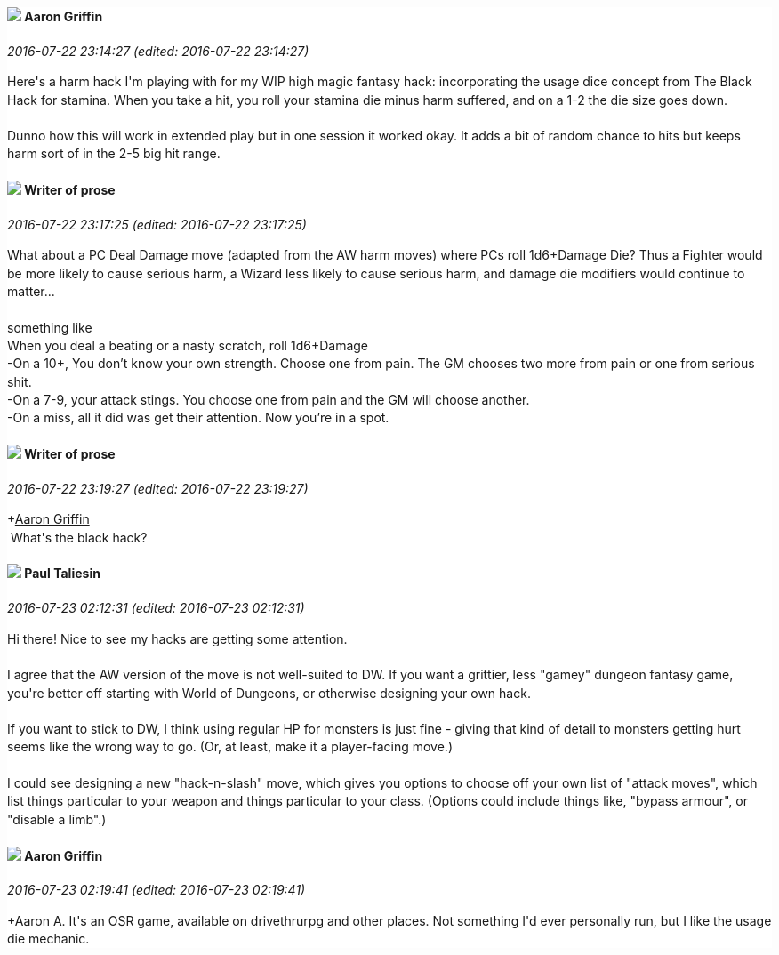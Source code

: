 
<div id='comment z12khzjihmyzcvbp504cfh5iqqaie1nyujs'>
  <h4><img src='{{site.baseurl}}//images/avatars/103667855585775066713_photo.jpg'> Aaron Griffin</h4>
      <p><cite>2016-07-22 23:14:27 (edited: 2016-07-22 23:14:27)</cite></p>
        <p>Here&#39;s a harm hack I&#39;m playing with for my WIP high magic fantasy hack: incorporating the usage dice concept from The Black Hack for stamina. When you take a hit, you roll your stamina die minus harm suffered, and on a 1-2 the die size goes down.<br /><br />Dunno how this will work in extended play but in one session it worked okay. It adds a bit of random chance to hits but keeps harm sort of in the 2-5 big hit range.</p>
</div>
        

<div id='comment z12khzjihmyzcvbp504cfh5iqqaie1nyujs'>
  <h4><img src='{{site.baseurl}}//images/avatars/102776216298094301937_photo.jpg'> Writer of prose</h4>
      <p><cite>2016-07-22 23:17:25 (edited: 2016-07-22 23:17:25)</cite></p>
        <p>What about a PC Deal Damage move (adapted from the AW harm moves) where PCs roll 1d6+Damage Die? Thus a Fighter would be more likely to cause serious harm, a Wizard less likely to cause serious harm, and damage die modifiers would continue to matter...<br /><br />something like<br />When you deal a beating or a nasty scratch, roll 1d6+Damage<br />-On a 10+, You don’t know your own strength. Choose one from pain. The GM chooses two more from pain or one from serious shit.<br />-On a 7-9, your attack stings. You choose one from pain and the GM will choose another.<br />-On a miss, all it did was get their attention. Now you’re in a spot.</p>
</div>
        

<div id='comment z12khzjihmyzcvbp504cfh5iqqaie1nyujs'>
  <h4><img src='{{site.baseurl}}//images/avatars/102776216298094301937_photo.jpg'> Writer of prose</h4>
      <p><cite>2016-07-22 23:19:27 (edited: 2016-07-22 23:19:27)</cite></p>
        <p><span class="proflinkWrapper"><span class="proflinkPrefix">+</span><a class="proflink" href="https://plus.google.com/103667855585775066713" oid="103667855585775066713">Aaron Griffin</a></span><br /> What&#39;s the black hack?</p>
</div>
        

<div id='comment z12khzjihmyzcvbp504cfh5iqqaie1nyujs'>
  <h4><img src='{{site.baseurl}}//images/avatars/104126923962176651727_photo.jpg'> Paul Taliesin</h4>
      <p><cite>2016-07-23 02:12:31 (edited: 2016-07-23 02:12:31)</cite></p>
        <p>Hi there! Nice to see my hacks are getting some attention.<br /><br />I agree that the AW version of the move is not well-suited to DW. If you want a grittier, less &quot;gamey&quot; dungeon fantasy game, you&#39;re better off starting with World of Dungeons, or otherwise designing your own hack.<br /><br />If you want to stick to DW, I think using regular HP for monsters is just fine - giving that kind of detail to monsters getting hurt seems like the wrong way to go. (Or, at least, make it a player-facing move.)<br /><br />I could see designing a new &quot;hack-n-slash&quot; move, which gives you options to choose off your own list of &quot;attack moves&quot;, which list things particular to your weapon and things particular to your class. (Options could include things like, &quot;bypass armour&quot;, or &quot;disable a limb&quot;.)</p>
</div>
        

<div id='comment z12khzjihmyzcvbp504cfh5iqqaie1nyujs'>
  <h4><img src='{{site.baseurl}}//images/avatars/103667855585775066713_photo.jpg'> Aaron Griffin</h4>
      <p><cite>2016-07-23 02:19:41 (edited: 2016-07-23 02:19:41)</cite></p>
        <p><span class="proflinkWrapper"><span class="proflinkPrefix">+</span><a class="proflink" href="https://plus.google.com/102776216298094301937" oid="102776216298094301937">Aaron A.</a></span> It&#39;s an OSR game, available on drivethrurpg and other places. Not something I&#39;d ever personally run, but I like the usage die mechanic.</p>
</div>
        
